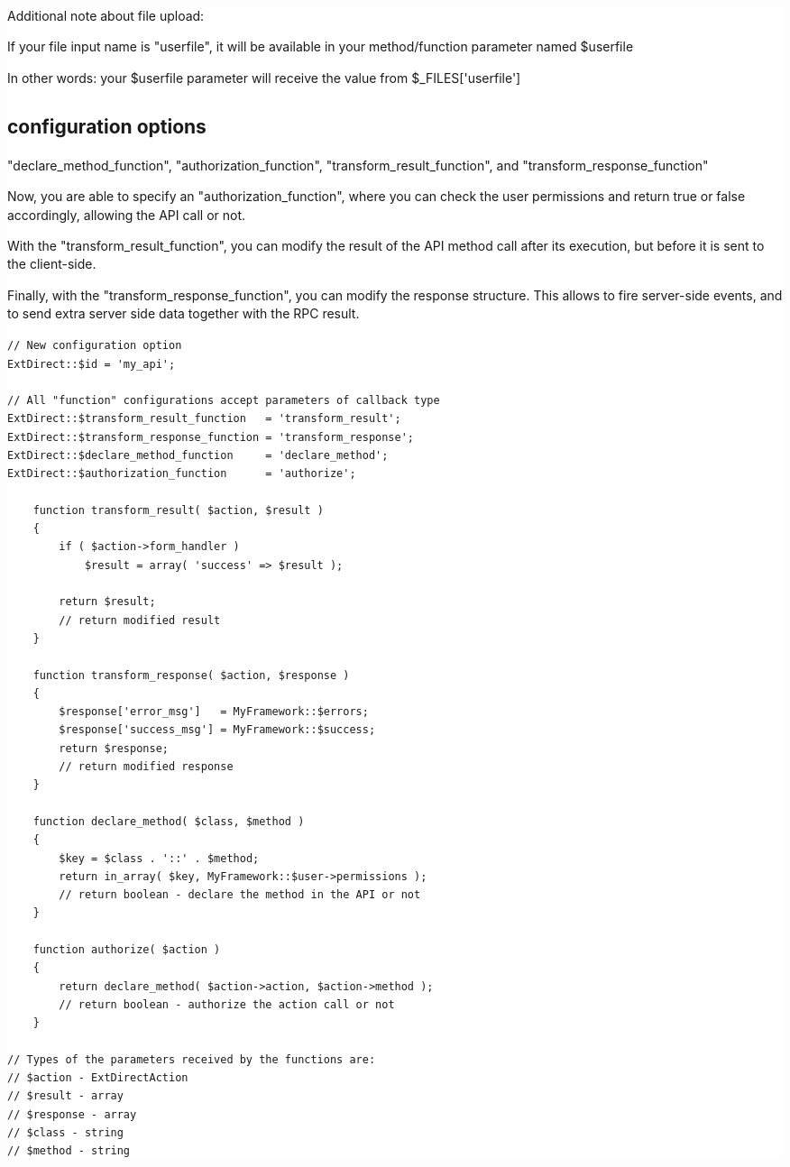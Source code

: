 
Additional note about file upload:

If your file input name is "userfile", it will be available in your method/function parameter named $userfile

In other words: your $userfile parameter will receive the value from $_FILES['userfile']

configuration options
---------------------

"declare_method_function", "authorization_function", "transform_result_function", and "transform_response_function"

Now, you are able to specify an "authorization_function", where you can check the user permissions and return true or false accordingly, allowing the API call or not.

With the "transform_result_function", you can modify the result of the API method call after its execution, but before it is sent to the client-side.

Finally, with the "transform_response_function", you can modify the response structure. This allows to fire server-side events, and to send extra server side data together with the RPC result.

    // New configuration option
    ExtDirect::$id = 'my_api';
    
    // All "function" configurations accept parameters of callback type
    ExtDirect::$transform_result_function   = 'transform_result';
    ExtDirect::$transform_response_function = 'transform_response';
    ExtDirect::$declare_method_function     = 'declare_method';
    ExtDirect::$authorization_function      = 'authorize';
    
        function transform_result( $action, $result )
        {
            if ( $action->form_handler )
                $result = array( 'success' => $result );
            
            return $result;
            // return modified result
        }
        
        function transform_response( $action, $response )
        {
            $response['error_msg']   = MyFramework::$errors;
            $response['success_msg'] = MyFramework::$success;
            return $response;
            // return modified response
        }
        
        function declare_method( $class, $method )
        {
            $key = $class . '::' . $method;
            return in_array( $key, MyFramework::$user->permissions );
            // return boolean - declare the method in the API or not
        }
        
        function authorize( $action )
        {
            return declare_method( $action->action, $action->method );
            // return boolean - authorize the action call or not
        }
    
    // Types of the parameters received by the functions are:
    // $action - ExtDirectAction
    // $result - array
    // $response - array
    // $class - string
    // $method - string  